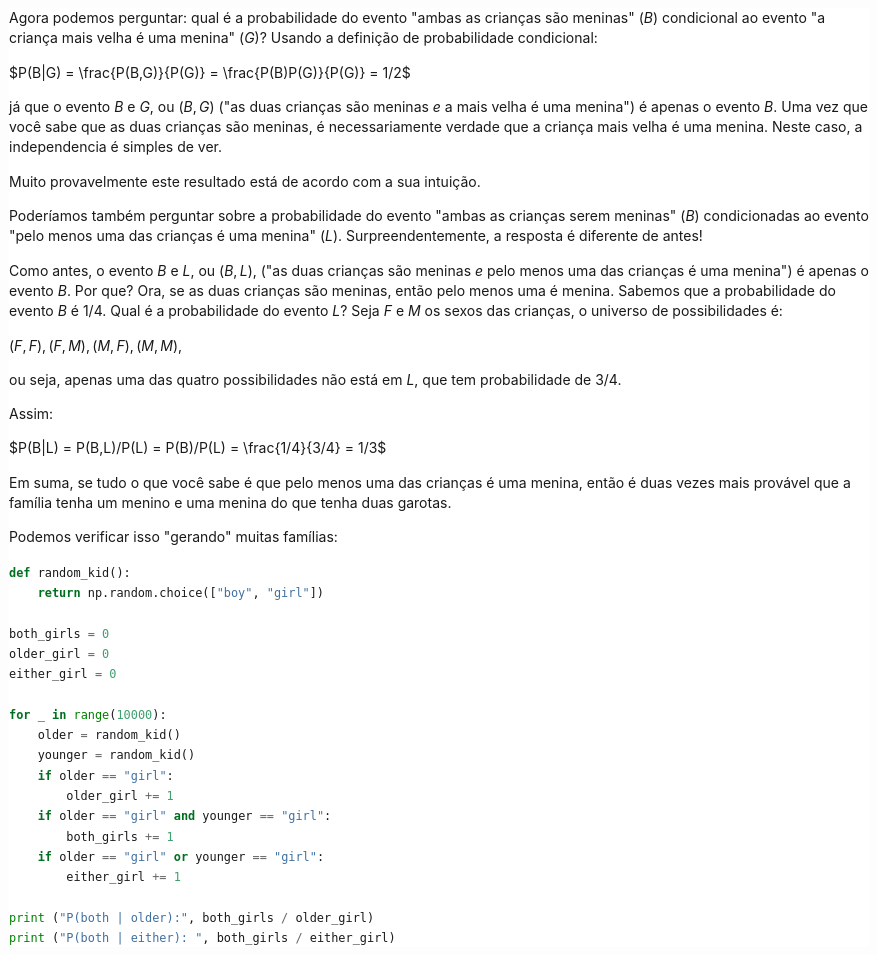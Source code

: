 Agora podemos perguntar: qual é a probabilidade do evento "ambas as crianças são meninas" ($B$) condicional ao evento "a criança mais velha é uma menina" ($G$)? Usando a definição de probabilidade condicional:

$P(B|G) = \frac{P(B,G)}{P(G)} = \frac{P(B)P(G)}{P(G)} = 1/2$

já que o evento $B$ e $G$, ou $(B,G)$ ("as duas crianças são meninas *e* a mais velha é uma menina") é apenas o evento $B$. Uma vez que você sabe que as duas crianças são meninas, é necessariamente verdade que a criança mais velha é uma menina. Neste caso, a independencia é simples de ver.

Muito provavelmente este resultado está de acordo com a sua intuição.

Poderíamos também perguntar sobre a probabilidade do evento "ambas as crianças serem meninas" ($B$) condicionadas ao evento "pelo menos uma das crianças é uma menina" $(L)$. Surpreendentemente, a resposta é diferente de antes!

Como antes, o evento $B$ e $L$, ou $(B,L)$, ("as duas crianças são meninas *e* pelo menos uma das crianças é uma menina") é apenas o evento $B$. Por que? Ora, se as duas crianças são meninas, então pelo menos uma é menina. Sabemos que a probabilidade do evento $B$ é $1/4$. Qual é a probabilidade do evento $L$? Seja $F$ e $M$ os sexos das crianças, o universo de possibilidades é:

$(F, F), (F, M), (M, F), (M, M)$,

ou seja, apenas uma das quatro possibilidades não está em $L$, que tem probabilidade de $3/4$.

Assim:

$P(B|L) = P(B,L)/P(L) = P(B)/P(L) = \frac{1/4}{3/4} = 1/3$

Em suma, se tudo o que você sabe é que pelo menos uma das crianças é uma menina, então é duas vezes mais provável que a família tenha um menino e uma menina do que tenha duas garotas.

Podemos verificar isso "gerando" muitas famílias:


```python
def random_kid():
    return np.random.choice(["boy", "girl"])

both_girls = 0
older_girl = 0
either_girl = 0

for _ in range(10000):
    older = random_kid()
    younger = random_kid()
    if older == "girl":
        older_girl += 1
    if older == "girl" and younger == "girl":
        both_girls += 1
    if older == "girl" or younger == "girl":
        either_girl += 1

print ("P(both | older):", both_girls / older_girl)
print ("P(both | either): ", both_girls / either_girl)

```
